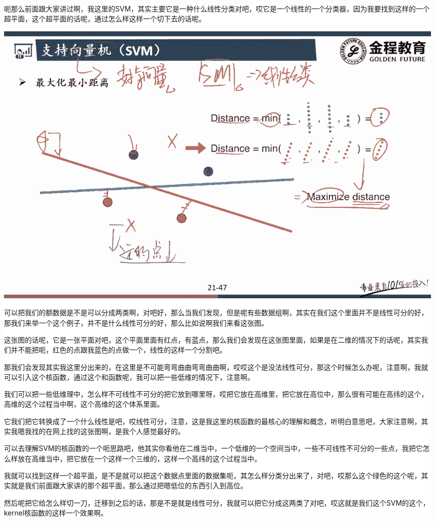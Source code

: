
呃那么前面跟大家讲过啊，我这里的SVM，其实主要它是一种什么线性分类对吧，哎它是一个线性的一个分类器，因为我要找到这样的一个超平面，这个超平面的话呢，通过怎么样这样一个切下去的话呢。



![](img/ad0bc726f21799971f9643e591fb72f8_14.png)

可以把我们的额数据是不是可以分成两类啊，对吧好，那么当我们发现，但是呢有些数据组啊，其实在我们这个里面并不是线性可分的好，那我们来举一个这个例子，并不是什么线性可分的好，那么比如说啊我们来看这张图。

这张图的话呢，它是一张平面对吧，这个平面里面有红点，有蓝点，那么我们会发现在这张图里面，如果是在二维的情况下的话呢，其实我们并不能把呃，红色的点跟我蓝色的点做一个，线性的这样一个分割吧。

那我们会发现其实我这里分出来的，在这里是不可能弯弯曲曲弯弯曲曲啊，哎哎这个是没法线性可分，那这个时候怎么办呢，注意啊，我就可以引入这个核函数，通过这个和函数呢，我可以把一些低维的情况下，注意啊。

我们可以把一些低维理中，怎么样不可线性不可分的把它放到哪里呀，哎把它放在高维里，把它放在高位中，那么很有可能在高纬的这个，高维的这个过程当中啊，这个高维的这个体系里面。

它我们把它转换成了一个什么线性是吧，哎线性可分，注意，这是我这里的核函数的最核心的理解和概念，听明白意思吧，大家注意啊，其实我嗯我找的在网上找的这张图啊，是我个人感觉最好的。

可以去理解SVM的核函数的一个呃思路吧，他其实你看他在二维当中，一个低维的一个空间当中，一些不可线性不可分的一些点，我把它怎么样放在高维当中，把它放在一个这样一个三维的，这样一个高纬的这个过程当中。

我就可以找到这样一个超平面，是不是就可以把这个数据点里面的数据集呃，其怎么样分类分出来了，对吧，哎那么这个绿色的这个呢，其实就是我们前面跟大家讲的那个超平面，那么通过把嗯低位的东西引入到高位。

然后呢把它给怎么样切一刀，迁移到之后的话，那是不是就是线性可分，我就可以把它分成这两类了对吧，哎这就是我们这个SVM的这个，kernel核函数的这样一个效果啊。


